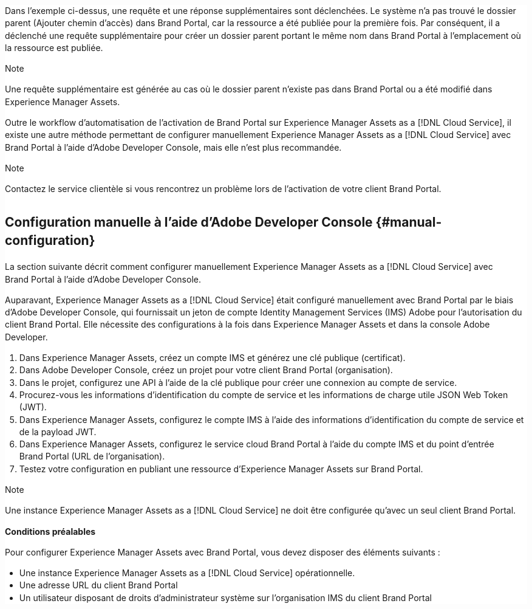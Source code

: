 Dans l’exemple ci-dessus, une requête et une réponse supplémentaires sont déclenchées. Le système n’a pas trouvé le dossier parent (Ajouter chemin d’accès) dans Brand Portal, car la ressource a été publiée pour la première fois. Par conséquent, il a déclenché une requête supplémentaire pour créer un dossier parent portant le même nom dans Brand Portal à l’emplacement où la ressource est publiée.

>[!NOTE]
>
>Une requête supplémentaire est générée au cas où le dossier parent n’existe pas dans Brand Portal ou a été modifié dans Experience Manager Assets.

Outre le workflow d’automatisation de l’activation de Brand Portal sur Experience Manager Assets as a [!DNL Cloud Service], il existe une autre méthode permettant de configurer manuellement Experience Manager Assets as a [!DNL Cloud Service] avec Brand Portal à l’aide d’Adobe Developer Console, mais elle n’est plus recommandée.

>[!NOTE]
>
>Contactez le service clientèle si vous rencontrez un problème lors de l’activation de votre client Brand Portal.

## Configuration manuelle à l’aide d’Adobe Developer Console {#manual-configuration}

La section suivante décrit comment configurer manuellement Experience Manager Assets as a [!DNL Cloud Service] avec Brand Portal à l’aide d’Adobe Developer Console.

Auparavant, Experience Manager Assets as a [!DNL Cloud Service] était configuré manuellement avec Brand Portal par le biais d’Adobe Developer Console, qui fournissait un jeton de compte Identity Management Services (IMS) Adobe pour l’autorisation du client Brand Portal. Elle nécessite des configurations à la fois dans Experience Manager Assets et dans la console Adobe Developer.

1. Dans Experience Manager Assets, créez un compte IMS et générez une clé publique (certificat).
1. Dans Adobe Developer Console, créez un projet pour votre client Brand Portal (organisation).
1. Dans le projet, configurez une API à l’aide de la clé publique pour créer une connexion au compte de service.
1. Procurez-vous les informations d’identification du compte de service et les informations de charge utile JSON Web Token (JWT).
1. Dans Experience Manager Assets, configurez le compte IMS à l’aide des informations d’identification du compte de service et de la payload JWT.
1. Dans Experience Manager Assets, configurez le service cloud Brand Portal à l’aide du compte IMS et du point d’entrée Brand Portal (URL de l’organisation).
1. Testez votre configuration en publiant une ressource d’Experience Manager Assets sur Brand Portal.

>[!NOTE]
>
>Une instance Experience Manager Assets as a [!DNL Cloud Service] ne doit être configurée qu’avec un seul client Brand Portal.

**Conditions préalables**

Pour configurer Experience Manager Assets avec Brand Portal, vous devez disposer des éléments suivants :

* Une instance Experience Manager Assets as a [!DNL Cloud Service] opérationnelle.
* Une adresse URL du client Brand Portal
* Un utilisateur disposant de droits d’administrateur système sur l’organisation IMS du client Brand Portal
